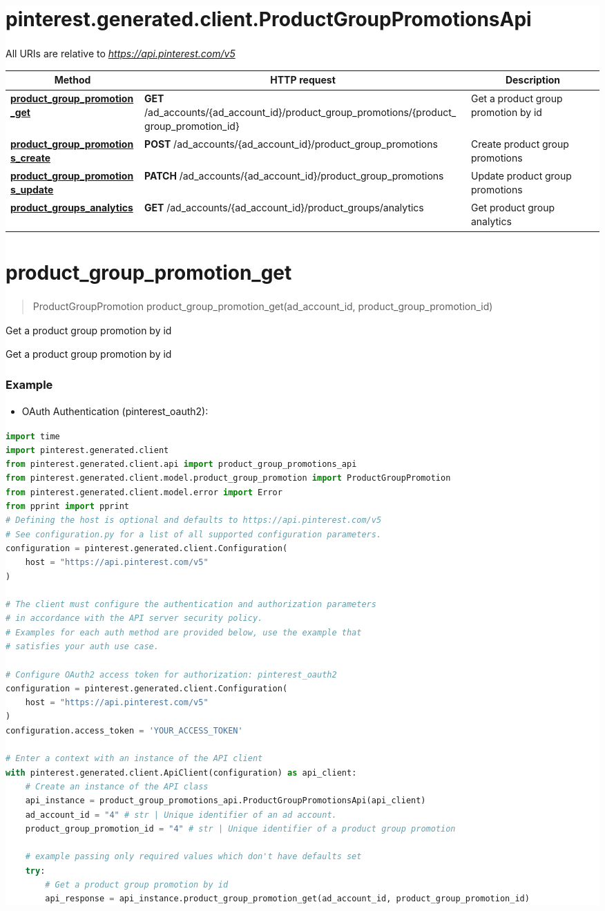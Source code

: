 # pinterest.generated.client.ProductGroupPromotionsApi

All URIs are relative to *https://api.pinterest.com/v5*

Method | HTTP request | Description
------------- | ------------- | -------------
[**product_group_promotion_get**](ProductGroupPromotionsApi.md#product_group_promotion_get) | **GET** /ad_accounts/{ad_account_id}/product_group_promotions/{product_group_promotion_id} | Get a product group promotion by id
[**product_group_promotions_create**](ProductGroupPromotionsApi.md#product_group_promotions_create) | **POST** /ad_accounts/{ad_account_id}/product_group_promotions | Create product group promotions
[**product_group_promotions_update**](ProductGroupPromotionsApi.md#product_group_promotions_update) | **PATCH** /ad_accounts/{ad_account_id}/product_group_promotions | Update product group promotions
[**product_groups_analytics**](ProductGroupPromotionsApi.md#product_groups_analytics) | **GET** /ad_accounts/{ad_account_id}/product_groups/analytics | Get product group analytics


# **product_group_promotion_get**
> ProductGroupPromotion product_group_promotion_get(ad_account_id, product_group_promotion_id)

Get a product group promotion by id

Get a product group promotion by id

### Example

* OAuth Authentication (pinterest_oauth2):

```python
import time
import pinterest.generated.client
from pinterest.generated.client.api import product_group_promotions_api
from pinterest.generated.client.model.product_group_promotion import ProductGroupPromotion
from pinterest.generated.client.model.error import Error
from pprint import pprint
# Defining the host is optional and defaults to https://api.pinterest.com/v5
# See configuration.py for a list of all supported configuration parameters.
configuration = pinterest.generated.client.Configuration(
    host = "https://api.pinterest.com/v5"
)

# The client must configure the authentication and authorization parameters
# in accordance with the API server security policy.
# Examples for each auth method are provided below, use the example that
# satisfies your auth use case.

# Configure OAuth2 access token for authorization: pinterest_oauth2
configuration = pinterest.generated.client.Configuration(
    host = "https://api.pinterest.com/v5"
)
configuration.access_token = 'YOUR_ACCESS_TOKEN'

# Enter a context with an instance of the API client
with pinterest.generated.client.ApiClient(configuration) as api_client:
    # Create an instance of the API class
    api_instance = product_group_promotions_api.ProductGroupPromotionsApi(api_client)
    ad_account_id = "4" # str | Unique identifier of an ad account.
    product_group_promotion_id = "4" # str | Unique identifier of a product group promotion

    # example passing only required values which don't have defaults set
    try:
        # Get a product group promotion by id
        api_response = api_instance.product_group_promotion_get(ad_account_id, product_group_promotion_id)
```